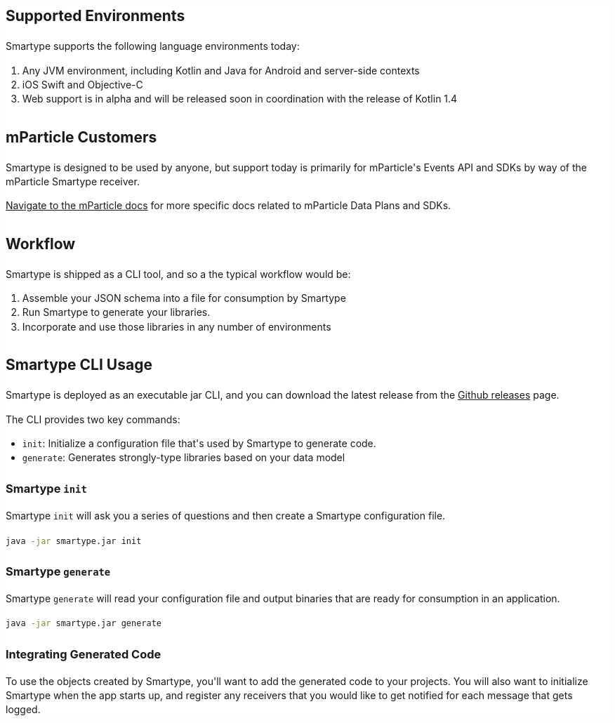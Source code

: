 ## Supported Environments

Smartype supports the following language environments today:

1. Any JVM environment, including Kotlin and Java for Android and server-side contexts
2. iOS Swift and Objective-C
3. Web support is in alpha and will be released soon in coordination with the release of Kotlin 1.4

## mParticle Customers

Smartype is designed to be used by anyone, but support today is primarily for mParticle's Events API and SDKs by way of the mParticle Smartype receiver.

[Navigate to the mParticle docs](https://docs.mparticle.com/developers/smartype) for more specific docs related to mParticle Data Plans and SDKs.

## Workflow

Smartype is shipped as a CLI tool, and so a the typical workflow would be:

1. Assemble your JSON schema into a file for consumption by Smartype
2. Run Smartype to generate your libraries.
3. Incorporate and use those libraries in any number of environments

## Smartype CLI Usage

Smartype is deployed as an executable jar CLI, and you can download the latest release from the [Github releases](https://github.com/mparticle/smartype/releases) page.

The CLI provides two key commands:

- `init`: Initialize a configuration file that's used by Smartype to generate code.
- `generate`: Generates strongly-type libraries based on your data model

### Smartype `init`

Smartype `init`  will ask you a series of questions and then create a Smartype configuration file.

```bash
java -jar smartype.jar init
```

### Smartype `generate`

Smartype `generate` will read your configuration file and output binaries that are ready for consumption in an application.

```bash
java -jar smartype.jar generate
```

### Integrating Generated Code

To use the objects created by Smartype, you'll want to add the generated code to your projects. You will also want to initialize Smartype when the app starts up, and register any receivers that you would like to get notified for each message that gets logged.
